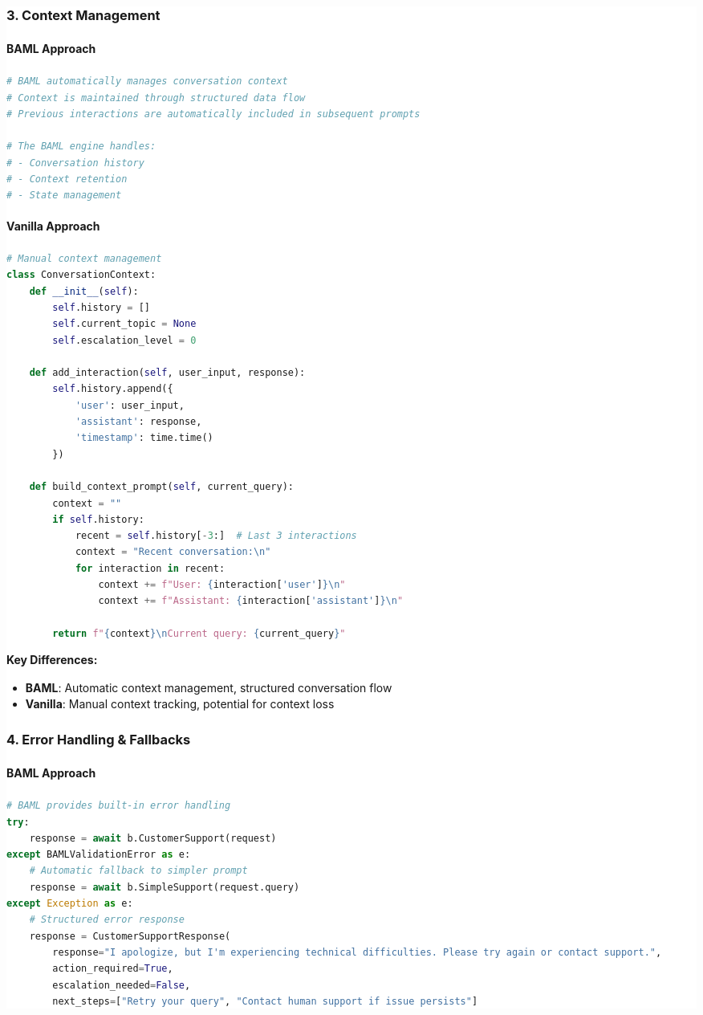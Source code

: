 ### 3. **Context Management**

#### BAML Approach
```python
# BAML automatically manages conversation context
# Context is maintained through structured data flow
# Previous interactions are automatically included in subsequent prompts

# The BAML engine handles:
# - Conversation history
# - Context retention
# - State management
```

#### Vanilla Approach
```python
# Manual context management
class ConversationContext:
    def __init__(self):
        self.history = []
        self.current_topic = None
        self.escalation_level = 0
    
    def add_interaction(self, user_input, response):
        self.history.append({
            'user': user_input,
            'assistant': response,
            'timestamp': time.time()
        })
    
    def build_context_prompt(self, current_query):
        context = ""
        if self.history:
            recent = self.history[-3:]  # Last 3 interactions
            context = "Recent conversation:\n"
            for interaction in recent:
                context += f"User: {interaction['user']}\n"
                context += f"Assistant: {interaction['assistant']}\n"
        
        return f"{context}\nCurrent query: {current_query}"
```

**Key Differences:**
- **BAML**: Automatic context management, structured conversation flow
- **Vanilla**: Manual context tracking, potential for context loss

### 4. **Error Handling & Fallbacks**

#### BAML Approach
```python
# BAML provides built-in error handling
try:
    response = await b.CustomerSupport(request)
except BAMLValidationError as e:
    # Automatic fallback to simpler prompt
    response = await b.SimpleSupport(request.query)
except Exception as e:
    # Structured error response
    response = CustomerSupportResponse(
        response="I apologize, but I'm experiencing technical difficulties. Please try again or contact support.",
        action_required=True,
        escalation_needed=False,
        next_steps=["Retry your query", "Contact human support if issue persists"]
```